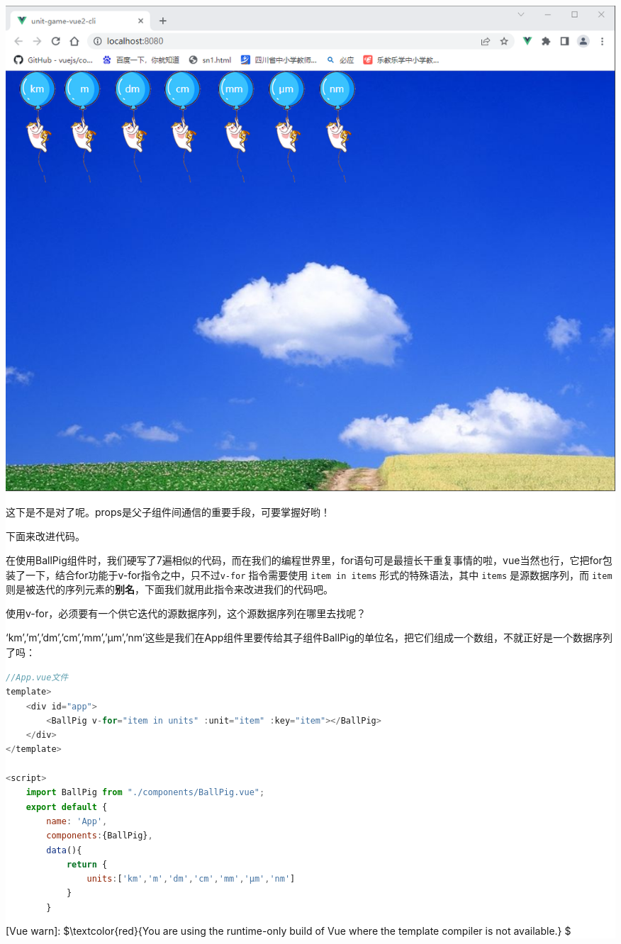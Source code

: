 ![image-20221225122720708](开发过程记录_image/image-20221225122720708.png)

这下是不是对了呢。props是父子组件间通信的重要手段，可要掌握好哟！

下面来改进代码。

在使用BallPig组件时，我们硬写了7遍<BallPig unit="km"/>相似的代码，而在我们的编程世界里，for语句可是最擅长干重复事情的啦，vue当然也行，它把for包装了一下，结合for功能于v-for指令之中，只不过`v-for` 指令需要使用 `item in items` 形式的特殊语法，其中 `items` 是源数据序列，而 `item` 则是被迭代的序列元素的**别名**，下面我们就用此指令来改进我们的代码吧。

使用v-for，必须要有一个供它迭代的源数据序列，这个源数据序列在哪里去找呢？

‘km’,’m’,’dm’,’cm’,’mm’,’μm’,’nm’这些是我们在App组件里要传给其子组件BallPig的单位名，把它们组成一个数组，不就正好是一个数据序列了吗：

```javascript
//App.vue文件
template>
  	<div id="app">
		<BallPig v-for="item in units" :unit="item" :key="item"></BallPig>
	</div>
</template>

<script>
	import BallPig from "./components/BallPig.vue";
	export default {
		name: 'App',
		components:{BallPig},
        data(){
			return {
				units:['km','m','dm','cm','mm','μm','nm']
			}
		}
```

[Vue warn]: $\textcolor{red}{You are using the runtime-only build of Vue where the template compiler is not available.} $ 